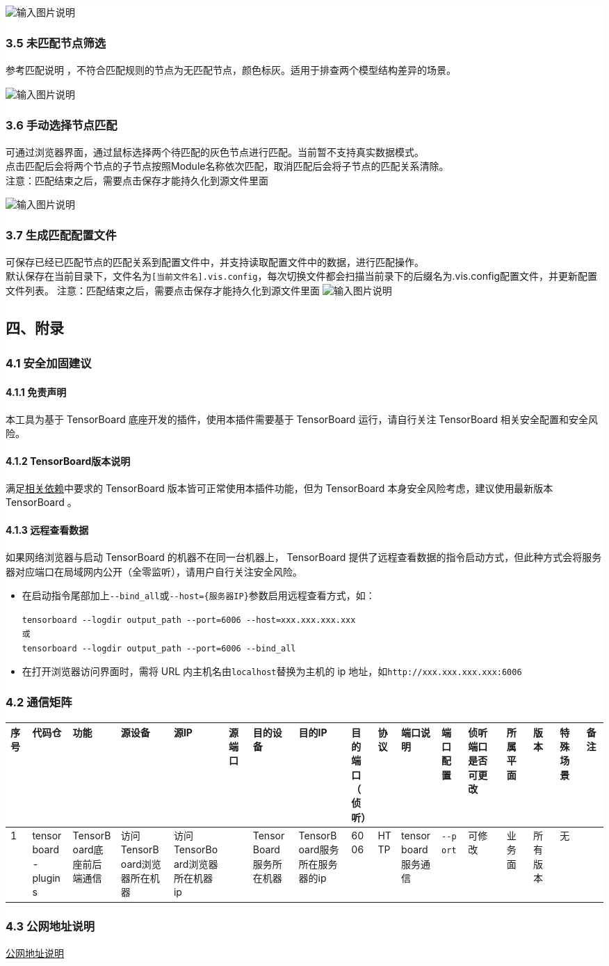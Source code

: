![输入图片说明](./doc/images/vis_precision_info.png)
### 3.5 未匹配节点筛选
参考匹配说明 ，不符合匹配规则的节点为无匹配节点，颜色标灰。适用于排查两个模型结构差异的场景。<br>

![输入图片说明](./doc/images/vis_unmatch_info.png)
### 3.6 手动选择节点匹配
可通过浏览器界面，通过鼠标选择两个待匹配的灰色节点进行匹配。当前暂不支持真实数据模式。<br>
点击匹配后会将两个节点的子节点按照Module名称依次匹配，取消匹配后会将子节点的匹配关系清除。<br>
注意：匹配结束之后，需要点击保存才能持久化到源文件里面

![输入图片说明](./doc/images/vis_match_info.png)

### 3.7 生成匹配配置文件
可保存已经已匹配节点的匹配关系到配置文件中，并支持读取配置文件中的数据，进行匹配操作。<br>
默认保存在当前目录下，文件名为`[当前文件名].vis.config`，每次切换文件都会扫描当前录下的后缀名为.vis.config配置文件，并更新配置文件列表。
注意：匹配结束之后，需要点击保存才能持久化到源文件里面
![输入图片说明](./doc/images/vis_save_match_info.png)



## 四、附录

### 4.1 安全加固建议

#### 4.1.1 免责声明
本工具为基于 TensorBoard 底座开发的插件，使用本插件需要基于 TensorBoard 运行，请自行关注 TensorBoard 相关安全配置和安全风险。
#### 4.1.2 TensorBoard版本说明
满足[相关依赖](#1-相关依赖)中要求的 TensorBoard 版本皆可正常使用本插件功能，但为 TensorBoard 本身安全风险考虑，建议使用最新版本 TensorBoard 。
#### 4.1.3 远程查看数据

如果网络浏览器与启动 TensorBoard 的机器不在同一台机器上， TensorBoard 提供了远程查看数据的指令启动方式，但此种方式会将服务器对应端口在局域网内公开（全零监听），请用户自行关注安全风险。

  * 在启动指令尾部加上`--bind_all`或`--host={服务器IP}`参数启用远程查看方式，如：

    ```
    tensorboard --logdir output_path --port=6006 --host=xxx.xxx.xxx.xxx
    或
    tensorboard --logdir output_path --port=6006 --bind_all
    ```

  * 在打开浏览器访问界面时，需将 URL 内主机名由`localhost`替换为主机的 ip 地址，如`http://xxx.xxx.xxx.xxx:6006`

### 4.2 通信矩阵
| 序号  | 代码仓 | 功能 | 源设备 | 源IP | 源端口   | 目的设备 | 目的IP | 目的端口<br/>（侦听） | 协议  | 端口说明 | 端口配置| 侦听端口是否可更改 |  所属平面   | 版本 | 特殊场景 | 备注 |
|:----|:---|:--|:--|:---|:---|:---|:----|:--|:--|:---|:---|:---|:---|:-----|:-----|:---|
| 1 | tensorboard-plugins | TensorBoard底座前后端通信 | 访问TensorBoard浏览器所在机器 | 访问TensorBoard浏览器所在机器ip | | TensorBoard服务所在机器  | TensorBoard服务所在服务器的ip  | 6006      | HTTP    | tensorboard服务通信  | `--port` | 可修改 | 业务面    | 所有版本 | 无    |    |
### 4.3 公网地址说明
[公网地址说明](./doc/公网地址说明.csv)

